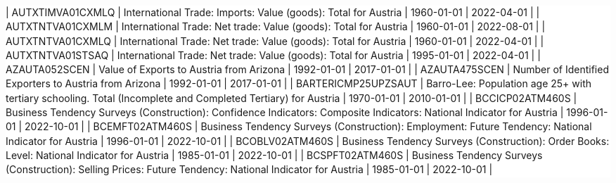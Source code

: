 | AUTXTIMVA01CXMLQ    | International Trade: Imports: Value (goods): Total for Austria                                                                                                                      | 1960-01-01          | 2022-04-01        |
| AUTXTNTVA01CXMLM    | International Trade: Net trade: Value (goods): Total for Austria                                                                                                                    | 1960-01-01          | 2022-08-01        |
| AUTXTNTVA01CXMLQ    | International Trade: Net trade: Value (goods): Total for Austria                                                                                                                    | 1960-01-01          | 2022-04-01        |
| AUTXTNTVA01STSAQ    | International Trade: Net trade: Value (goods): Total for Austria                                                                                                                    | 1995-01-01          | 2022-04-01        |
| AZAUTA052SCEN       | Value of Exports to Austria from Arizona                                                                                                                                            | 1992-01-01          | 2017-01-01        |
| AZAUTA475SCEN       | Number of Identified Exporters to Austria from Arizona                                                                                                                              | 1992-01-01          | 2017-01-01        |
| BARTERICMP25UPZSAUT | Barro-Lee: Population age 25+ with tertiary schooling. Total (Incomplete and Completed Tertiary) for Austria                                                                        | 1970-01-01          | 2010-01-01        |
| BCCICP02ATM460S     | Business Tendency Surveys (Construction): Confidence Indicators: Composite Indicators: National Indicator for Austria                                                               | 1996-01-01          | 2022-10-01        |
| BCEMFT02ATM460S     | Business Tendency Surveys (Construction): Employment: Future Tendency: National Indicator for Austria                                                                               | 1996-01-01          | 2022-10-01        |
| BCOBLV02ATM460S     | Business Tendency Surveys (Construction): Order Books: Level: National Indicator for Austria                                                                                        | 1985-01-01          | 2022-10-01        |
| BCSPFT02ATM460S     | Business Tendency Surveys (Construction): Selling Prices: Future Tendency: National Indicator for Austria                                                                           | 1985-01-01          | 2022-10-01        |

